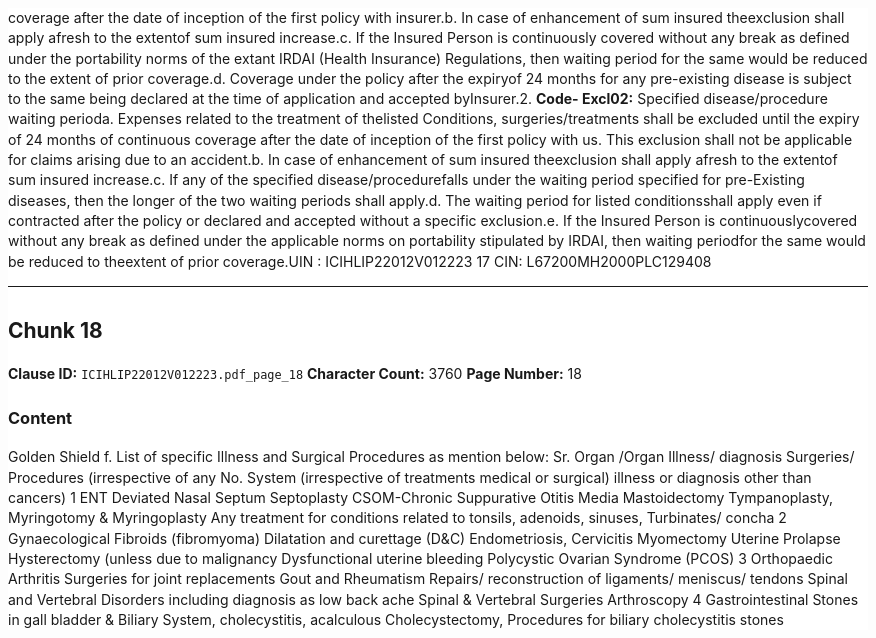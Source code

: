 coverage after the date of inception of the
first policy with insurer.b. In case of enhancement of sum insured theexclusion shall apply afresh to the extentof sum insured increase.c. If the Insured Person is continuously
covered without any break as defined
under the portability norms of the extant
IRDAI (Health Insurance) Regulations,
then waiting period for the same would be
reduced to the extent of prior coverage.d. Coverage under the policy after the expiryof 24 months for any pre-existing disease
is subject to the same being declared at
the time of application and accepted byInsurer.2. **Code- Excl02:** Specified disease/procedure
waiting perioda. Expenses related to the treatment of thelisted Conditions, surgeries/treatments
shall be excluded until the expiry of 24
months of continuous coverage after the
date of inception of the first policy with us.
This exclusion shall not be applicable for
claims arising due to an accident.b. In case of enhancement of sum insured theexclusion shall apply afresh to the extentof sum insured increase.c. If any of the specified disease/procedurefalls under the waiting period specified for
pre-Existing diseases, then the longer of
the two waiting periods shall apply.d. The waiting period for listed conditionsshall apply even if contracted after the
policy or declared and accepted without a
specific exclusion.e. If the Insured Person is continuouslycovered without any break as defined
under the applicable norms on portability
stipulated by IRDAI, then waiting periodfor the same would be reduced to theextent of prior coverage.UIN : ICIHLIP22012V012223 17 CIN: L67200MH2000PLC129408

---

## Chunk 18

**Clause ID:** `ICIHLIP22012V012223.pdf_page_18`
**Character Count:** 3760
**Page Number:** 18

### Content

Golden Shield
f. List of specific Illness and Surgical Procedures as mention below:
Sr. Organ /Organ Illness/ diagnosis Surgeries/ Procedures (irrespective of any
No. System (irrespective of treatments medical or surgical) illness or diagnosis other than cancers)
1 ENT Deviated Nasal Septum Septoplasty
CSOM-Chronic Suppurative Otitis Media Mastoidectomy
Tympanoplasty, Myringotomy &
Myringoplasty
Any treatment for conditions related to
tonsils, adenoids, sinuses, Turbinates/
concha
2 Gynaecological Fibroids (fibromyoma) Dilatation and curettage (D&C)
Endometriosis, Cervicitis Myomectomy
Uterine Prolapse Hysterectomy (unless due to malignancy
Dysfunctional uterine bleeding
Polycystic Ovarian Syndrome (PCOS)
3 Orthopaedic Arthritis Surgeries for joint replacements
Gout and Rheumatism Repairs/ reconstruction of ligaments/
meniscus/ tendons
Spinal and Vertebral Disorders including diagnosis as low back ache
Spinal & Vertebral Surgeries
Arthroscopy
4 Gastrointestinal Stones in gall bladder & Biliary System, cholecystitis, acalculous Cholecystectomy, Procedures for biliary
cholecystitis stones